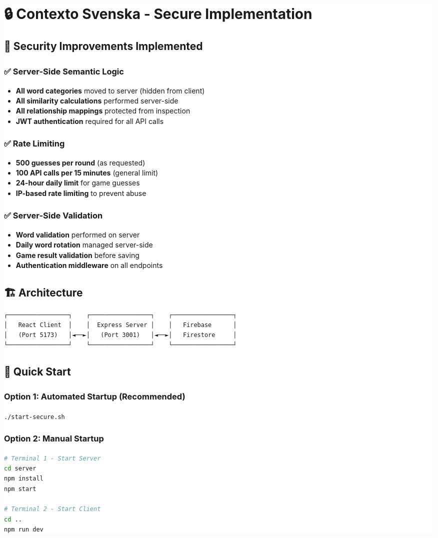 # 🔒 Contexto Svenska - Secure Implementation

## 🚨 Security Improvements Implemented

### ✅ **Server-Side Semantic Logic**
- **All word categories** moved to server (hidden from client)
- **All similarity calculations** performed server-side
- **All relationship mappings** protected from inspection
- **JWT authentication** required for all API calls

### ✅ **Rate Limiting**
- **500 guesses per round** (as requested)
- **100 API calls per 15 minutes** (general limit)
- **24-hour daily limit** for game guesses
- **IP-based rate limiting** to prevent abuse

### ✅ **Server-Side Validation**
- **Word validation** performed on server
- **Daily word rotation** managed server-side
- **Game result validation** before saving
- **Authentication middleware** on all endpoints

## 🏗️ Architecture

```
┌─────────────────┐    ┌─────────────────┐    ┌─────────────────┐
│   React Client  │    │  Express Server │    │   Firebase      │
│   (Port 5173)   │◄──►│   (Port 3001)   │◄──►│   Firestore     │
└─────────────────┘    └─────────────────┘    └─────────────────┘
```

## 🚀 Quick Start

### Option 1: Automated Startup (Recommended)
```bash
./start-secure.sh
```

### Option 2: Manual Startup
```bash
# Terminal 1 - Start Server
cd server
npm install
npm start

# Terminal 2 - Start Client
cd ..
npm run dev
```
